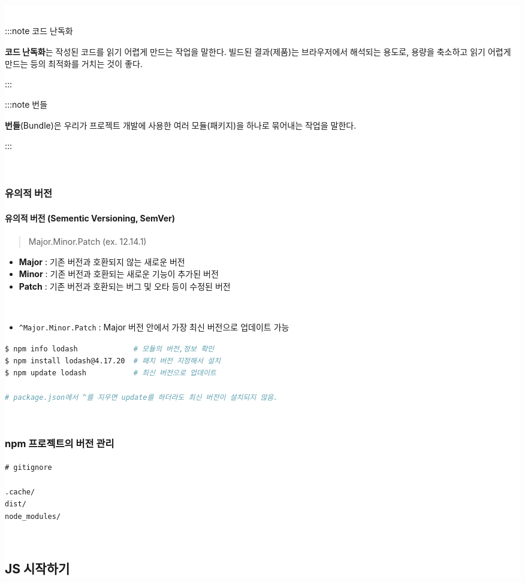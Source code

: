 <br/>

:::note 코드 난독화

**코드 난독화**는 작성된 코드를 읽기 어렵게 만드는 작업을 말한다. 빌드된 결과(제품)는 브라우저에서 해석되는 용도로, 용량을 축소하고 읽기 어렵게 만드는 등의 최적화를 거치는 것이 좋다.

:::

:::note 번들

**번들**(Bundle)은 우리가 프로젝트 개발에 사용한 여러 모듈(패키지)을 하나로 묶어내는 작업을 말한다.

:::

<br/>

### 유의적 버전

#### 유의적 버전 (Sementic Versioning, SemVer)

>  Major.Minor.Patch (ex. 12.14.1)



- **Major** : 기존 버전과 호환되지 않는 새로운 버전
- **Minor** : 기존 버전과 호환되는 새로운 기능이 추가된 버전
- **Patch** : 기존 버전과 호환되는 버그 및 오타 등이 수정된 버전

<br/>

- `^Major.Minor.Patch` : Major 버전 안에서 가장 최신 버전으로 업데이트 가능

```bash
$ npm info lodash             # 모듈의 버전,정보 확인
$ npm install lodash@4.17.20  # 패치 버전 지정해서 설치
$ npm update lodash           # 최신 버전으로 업데이트

# package.json에서 ^를 지우면 update를 하더라도 최신 버전이 설치되지 않음.
```

<br/>

### npm 프로젝트의 버전 관리

```
# gitignore

.cache/
dist/
node_modules/
```



<br/>



## JS 시작하기
